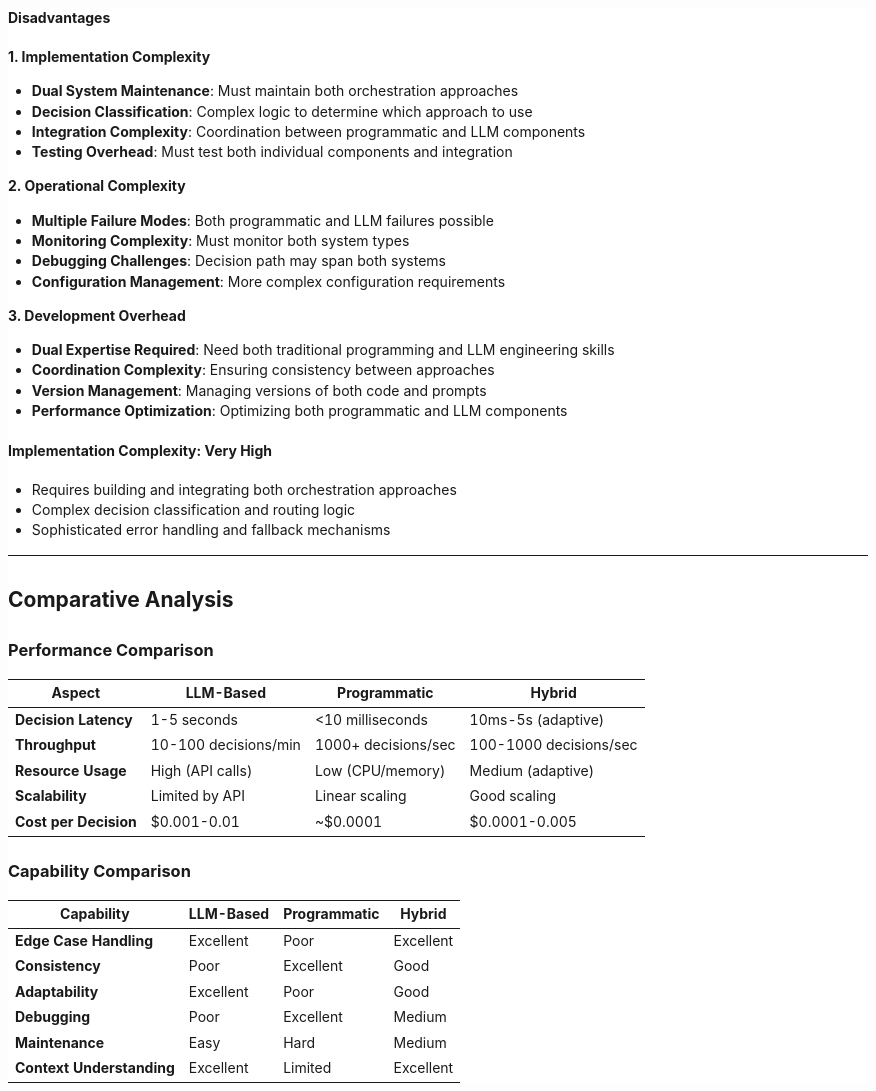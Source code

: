 #### Disadvantages

**1. Implementation Complexity**
- **Dual System Maintenance**: Must maintain both orchestration approaches
- **Decision Classification**: Complex logic to determine which approach to use
- **Integration Complexity**: Coordination between programmatic and LLM components
- **Testing Overhead**: Must test both individual components and integration

**2. Operational Complexity**
- **Multiple Failure Modes**: Both programmatic and LLM failures possible
- **Monitoring Complexity**: Must monitor both system types
- **Debugging Challenges**: Decision path may span both systems
- **Configuration Management**: More complex configuration requirements

**3. Development Overhead**
- **Dual Expertise Required**: Need both traditional programming and LLM engineering skills
- **Coordination Complexity**: Ensuring consistency between approaches
- **Version Management**: Managing versions of both code and prompts
- **Performance Optimization**: Optimizing both programmatic and LLM components

#### Implementation Complexity: **Very High**
- Requires building and integrating both orchestration approaches
- Complex decision classification and routing logic
- Sophisticated error handling and fallback mechanisms

---

## Comparative Analysis

### Performance Comparison

| Aspect | LLM-Based | Programmatic | Hybrid |
|--------|-----------|--------------|--------|
| **Decision Latency** | 1-5 seconds | <10 milliseconds | 10ms-5s (adaptive) |
| **Throughput** | 10-100 decisions/min | 1000+ decisions/sec | 100-1000 decisions/sec |
| **Resource Usage** | High (API calls) | Low (CPU/memory) | Medium (adaptive) |
| **Scalability** | Limited by API | Linear scaling | Good scaling |
| **Cost per Decision** | $0.001-0.01 | ~$0.0001 | $0.0001-0.005 |

### Capability Comparison

| Capability | LLM-Based | Programmatic | Hybrid |
|------------|-----------|--------------|--------|
| **Edge Case Handling** | Excellent | Poor | Excellent |
| **Consistency** | Poor | Excellent | Good |
| **Adaptability** | Excellent | Poor | Good |
| **Debugging** | Poor | Excellent | Medium |
| **Maintenance** | Easy | Hard | Medium |
| **Context Understanding** | Excellent | Limited | Excellent |

